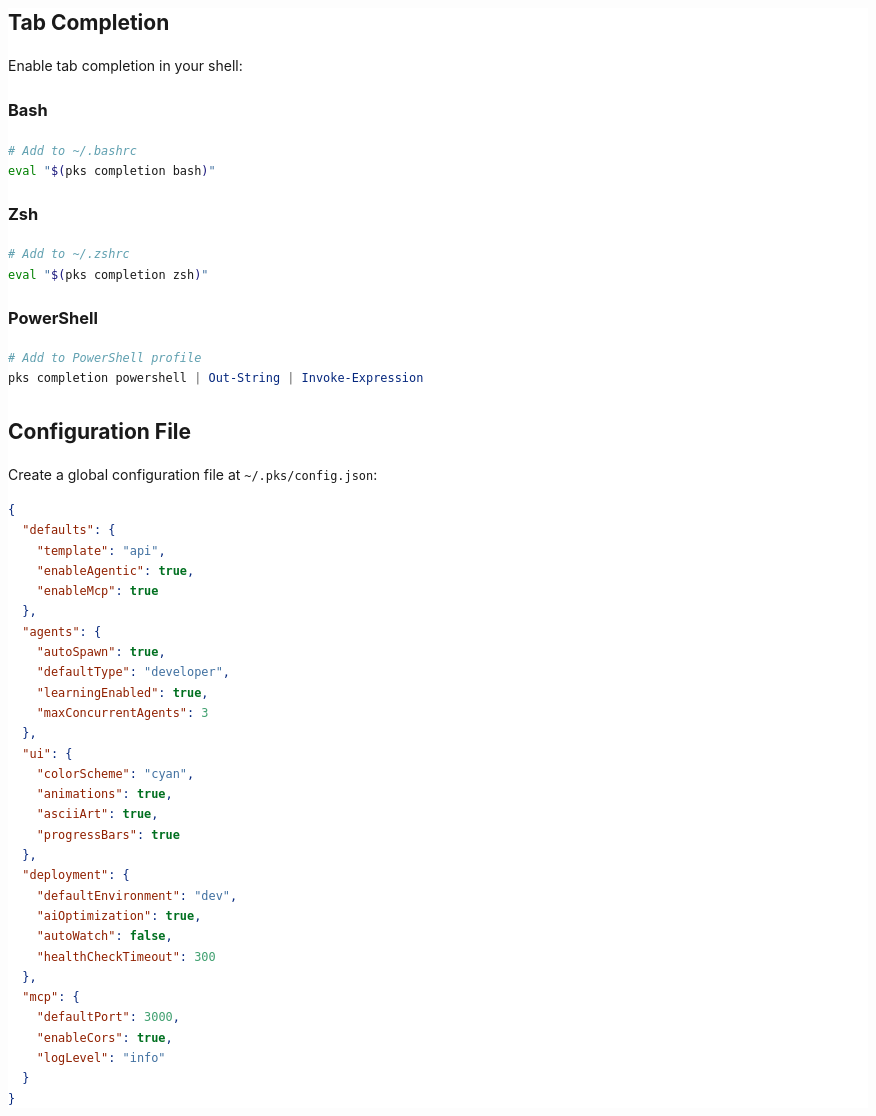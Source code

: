 ## Tab Completion

Enable tab completion in your shell:

### Bash
```bash
# Add to ~/.bashrc
eval "$(pks completion bash)"
```

### Zsh  
```bash
# Add to ~/.zshrc
eval "$(pks completion zsh)"
```

### PowerShell
```powershell
# Add to PowerShell profile
pks completion powershell | Out-String | Invoke-Expression
```

## Configuration File

Create a global configuration file at `~/.pks/config.json`:

```json
{
  "defaults": {
    "template": "api",
    "enableAgentic": true,
    "enableMcp": true
  },
  "agents": {
    "autoSpawn": true,
    "defaultType": "developer",
    "learningEnabled": true,
    "maxConcurrentAgents": 3
  },
  "ui": {
    "colorScheme": "cyan",
    "animations": true,
    "asciiArt": true,
    "progressBars": true
  },
  "deployment": {
    "defaultEnvironment": "dev",
    "aiOptimization": true,
    "autoWatch": false,
    "healthCheckTimeout": 300
  },
  "mcp": {
    "defaultPort": 3000,
    "enableCors": true,
    "logLevel": "info"
  }
}
```
